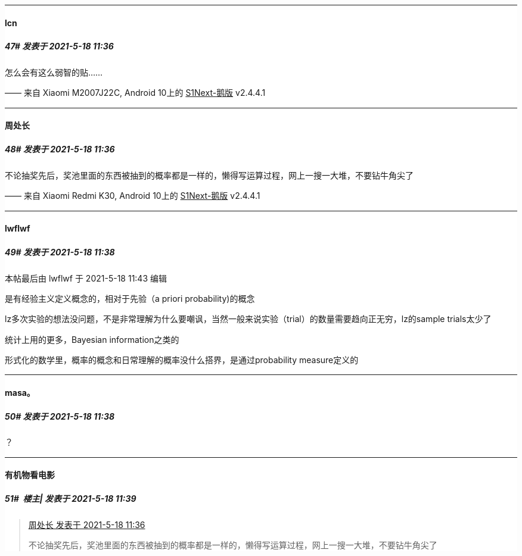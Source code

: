 
*****

####  lcn  
##### 47#       发表于 2021-5-18 11:36


怎么会有这么弱智的贴……

—— 来自 Xiaomi M2007J22C, Android 10上的 [S1Next-鹅版](https://github.com/ykrank/S1-Next/releases) v2.4.4.1


*****

####  周处长  
##### 48#       发表于 2021-5-18 11:36


不论抽奖先后，奖池里面的东西被抽到的概率都是一样的，懒得写运算过程，网上一搜一大堆，不要钻牛角尖了

—— 来自 Xiaomi Redmi K30, Android 10上的 [S1Next-鹅版](https://github.com/ykrank/S1-Next/releases) v2.4.4.1


*****

####  lwflwf  
##### 49#       发表于 2021-5-18 11:38


 本帖最后由 lwflwf 于 2021-5-18 11:43 编辑 

是有经验主义定义概念的，相对于先验（a priori probability)的概念

lz多次实验的想法没问题，不是非常理解为什么要嘲讽，当然一般来说实验（trial）的数量需要趋向正无穷，lz的sample trials太少了

统计上用的更多，Bayesian information之类的

形式化的数学里，概率的概念和日常理解的概率没什么搭界，是通过probability measure定义的


*****

####  masa。  
##### 50#       发表于 2021-5-18 11:38


？


*****

####  有机物看电影  
##### 51#         楼主| 发表于 2021-5-18 11:39


<blockquote><a href="httphttps://bbs.saraba1st.com/2b/forum.php?mod=redirect&amp;goto=findpost&amp;pid=51290168&amp;ptid=2004649" target="_blank">周处长 发表于 2021-5-18 11:36</a>

不论抽奖先后，奖池里面的东西被抽到的概率都是一样的，懒得写运算过程，网上一搜一大堆，不要钻牛角尖了
